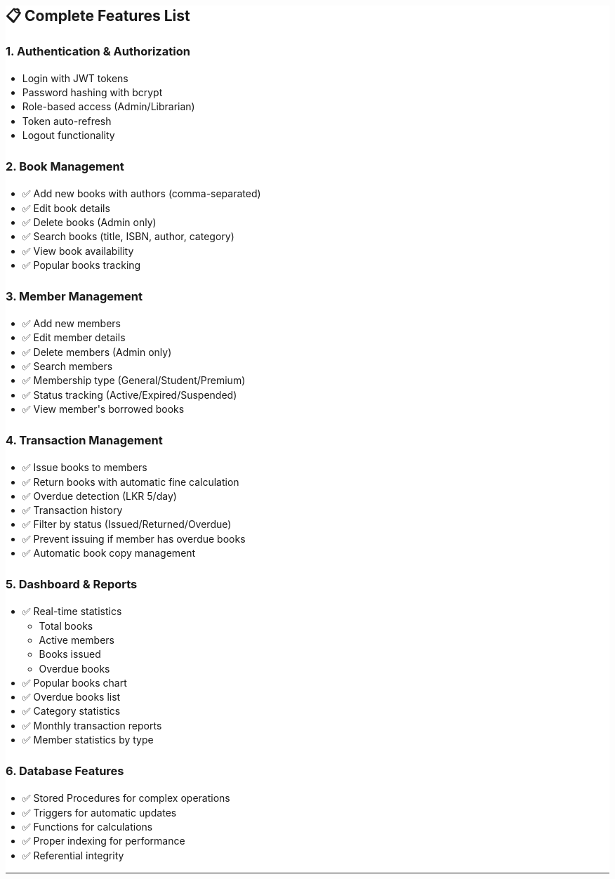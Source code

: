
## 📋 Complete Features List

### 1. **Authentication & Authorization**
- Login with JWT tokens
- Password hashing with bcrypt
- Role-based access (Admin/Librarian)
- Token auto-refresh
- Logout functionality

### 2. **Book Management**
- ✅ Add new books with authors (comma-separated)
- ✅ Edit book details
- ✅ Delete books (Admin only)
- ✅ Search books (title, ISBN, author, category)
- ✅ View book availability
- ✅ Popular books tracking

### 3. **Member Management**
- ✅ Add new members
- ✅ Edit member details
- ✅ Delete members (Admin only)
- ✅ Search members
- ✅ Membership type (General/Student/Premium)
- ✅ Status tracking (Active/Expired/Suspended)
- ✅ View member's borrowed books

### 4. **Transaction Management**
- ✅ Issue books to members
- ✅ Return books with automatic fine calculation
- ✅ Overdue detection (LKR 5/day)
- ✅ Transaction history
- ✅ Filter by status (Issued/Returned/Overdue)
- ✅ Prevent issuing if member has overdue books
- ✅ Automatic book copy management

### 5. **Dashboard & Reports**
- ✅ Real-time statistics
  - Total books
  - Active members
  - Books issued
  - Overdue books
- ✅ Popular books chart
- ✅ Overdue books list
- ✅ Category statistics
- ✅ Monthly transaction reports
- ✅ Member statistics by type

### 6. **Database Features**
- ✅ Stored Procedures for complex operations
- ✅ Triggers for automatic updates
- ✅ Functions for calculations
- ✅ Proper indexing for performance
- ✅ Referential integrity

---